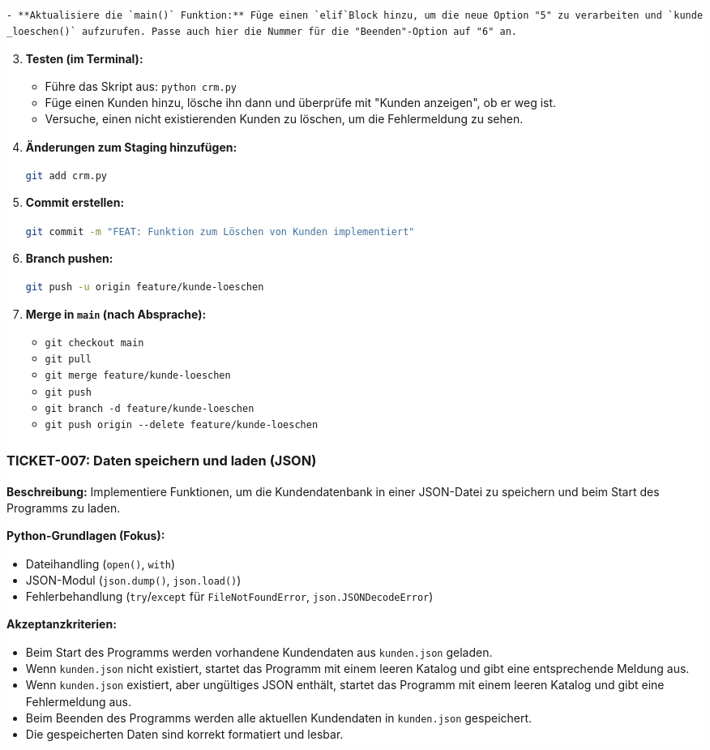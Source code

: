     - **Aktualisiere die `main()` Funktion:** Füge einen `elif`Block hinzu, um die neue Option "5" zu verarbeiten und `kunde_loeschen()` aufzurufen. Passe auch hier die Nummer für die "Beenden"-Option auf "6" an.
3. **Testen (im Terminal):**
    - Führe das Skript aus: `python crm.py`
    - Füge einen Kunden hinzu, lösche ihn dann und überprüfe mit "Kunden anzeigen", ob er weg ist.
    - Versuche, einen nicht existierenden Kunden zu löschen, um die Fehlermeldung zu sehen.
4. **Änderungen zum Staging hinzufügen:**
    
    ```bash
    git add crm.py
    
    ```
    
5. **Commit erstellen:**
    
    ```bash
    git commit -m "FEAT: Funktion zum Löschen von Kunden implementiert"
    
    ```
    
6. **Branch pushen:**
    
    ```bash
    git push -u origin feature/kunde-loeschen
    
    ```
    
7. **Merge in `main` (nach Absprache):**
    - `git checkout main`
    - `git pull`
    - `git merge feature/kunde-loeschen`
    - `git push`
    - `git branch -d feature/kunde-loeschen`
    - `git push origin --delete feature/kunde-loeschen`

### TICKET-007: Daten speichern und laden (JSON)

**Beschreibung:**
Implementiere Funktionen, um die Kundendatenbank in einer JSON-Datei zu speichern und beim Start des Programms zu laden.

**Python-Grundlagen (Fokus):**

- Dateihandling (`open()`, `with`)
- JSON-Modul (`json.dump()`, `json.load()`)
- Fehlerbehandlung (`try`/`except` für `FileNotFoundError`, `json.JSONDecodeError`)

**Akzeptanzkriterien:**

- Beim Start des Programms werden vorhandene Kundendaten aus `kunden.json` geladen.
- Wenn `kunden.json` nicht existiert, startet das Programm mit einem leeren Katalog und gibt eine entsprechende Meldung aus.
- Wenn `kunden.json` existiert, aber ungültiges JSON enthält, startet das Programm mit einem leeren Katalog und gibt eine Fehlermeldung aus.
- Beim Beenden des Programms werden alle aktuellen Kundendaten in `kunden.json` gespeichert.
- Die gespeicherten Daten sind korrekt formatiert und lesbar.
